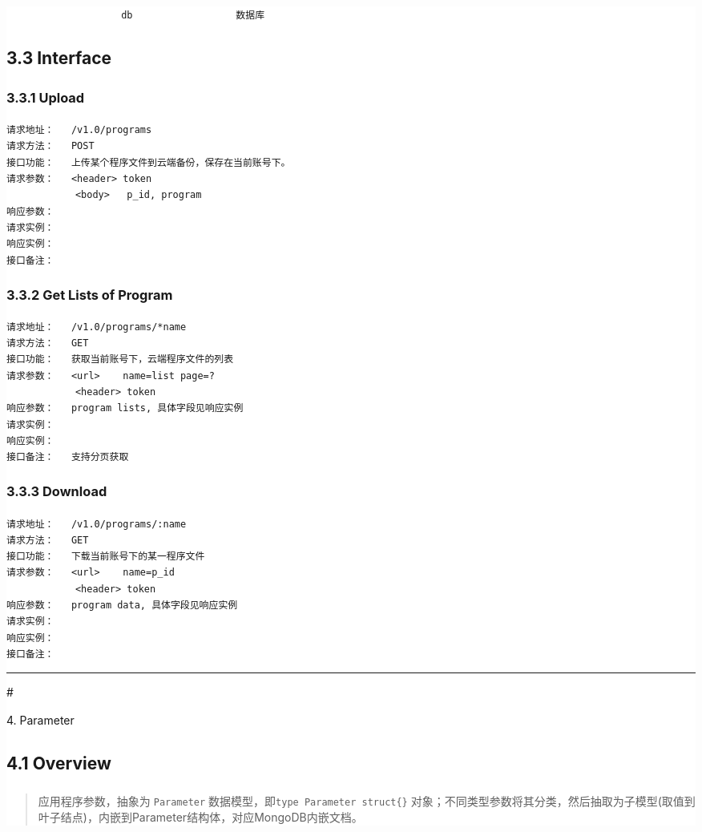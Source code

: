 ```	
					db					数据库
```
## <p id="3.3"/>3.3 Interface

### <p id="3.3.1"/>3.3.1 Upload
```
请求地址：	/v1.0/programs
请求方法：	POST
接口功能：	上传某个程序文件到云端备份，保存在当前账号下。
请求参数：	<header> token
			<body>   p_id, program
响应参数：	
请求实例：
响应实例：
接口备注：	
```
### <p id="3.3.2"/>3.3.2 Get Lists of Program
```
请求地址：	/v1.0/programs/*name
请求方法：	GET
接口功能：	获取当前账号下，云端程序文件的列表
请求参数：	<url>    name=list page=?
			<header> token
响应参数：	program lists, 具体字段见响应实例
请求实例：
响应实例：
接口备注：	支持分页获取
```
### <p id="3.3.3"/>3.3.3 Download
```
请求地址：	/v1.0/programs/:name
请求方法：	GET
接口功能：	下载当前账号下的某一程序文件
请求参数：	<url>    name=p_id
			<header> token
响应参数：	program data, 具体字段见响应实例
请求实例：
响应实例：
接口备注：
```
----------

#<p id="4"/>4. Parameter 

## <p id="4.1"/>4.1 Overview

> 应用程序参数，抽象为 `Parameter` 数据模型，即`type Parameter struct{}` 对象；不同类型参数将其分类，然后抽取为子模型(取值到叶子结点)，内嵌到Parameter结构体，对应MongoDB内嵌文档。
